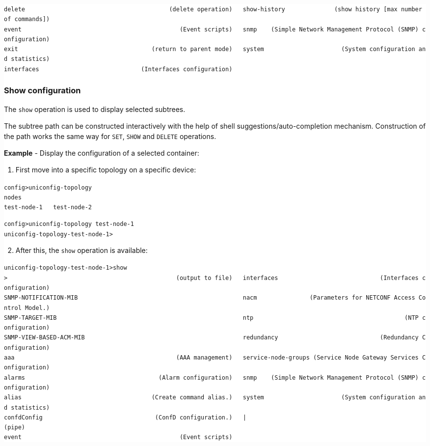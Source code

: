 ```shell Set / show / delete commands overview
delete                                         (delete operation)   show-history              (show history [max number of commands])
event                                             (Event scripts)   snmp    (Simple Network Management Protocol (SNMP) configuration)
exit                                      (return to parent mode)   system                      (System configuration and statistics)
interfaces                             (Interfaces configuration)
```

### Show configuration

The `show` operation is used to display selected subtrees.

The subtree path can be constructed interactively with the help of shell
suggestions/auto-completion mechanism. Construction of the path works the same
way for `SET`, `SHOW` and `DELETE` operations.

**Example** - Display the configuration of a selected container:
  
1. First move into a specific topology on a specific device:

```shell Move to a specific topology
config>uniconfig-topology
nodes
test-node-1   test-node-2
```

```shell Move to a specific device
config>uniconfig-topology test-node-1
uniconfig-topology-test-node-1>
```

2. After this, the `show` operation is available:

```shell Show operation: Select a root data container
uniconfig-topology-test-node-1>show 
>                                                (output to file)   interfaces                             (Interfaces configuration)
SNMP-NOTIFICATION-MIB                                               nacm               (Parameters for NETCONF Access Control Model.)
SNMP-TARGET-MIB                                                     ntp                                           (NTP configuration)
SNMP-VIEW-BASED-ACM-MIB                                             redundancy                             (Redundancy Configuration)
aaa                                              (AAA management)   service-node-groups (Service Node Gateway Services Configuration)
alarms                                      (Alarm configuration)   snmp    (Simple Network Management Protocol (SNMP) configuration)
alias                                     (Create command alias.)   system                      (System configuration and statistics)
confdConfig                                (ConfD configuration.)   |                                                          (pipe)
event                                             (Event scripts)
```

